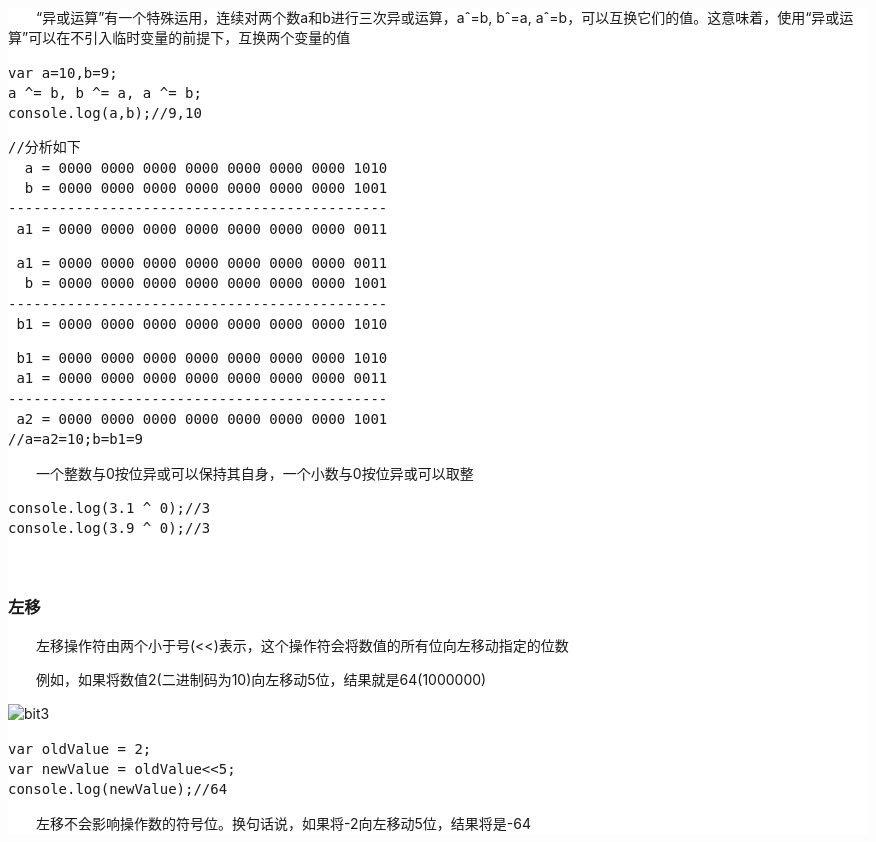 　　&ldquo;异或运算&rdquo;有一个特殊运用，连续对两个数a和b进行三次异或运算，a&circ;=b, b&circ;=a, a&circ;=b，可以互换它们的值。这意味着，使用&ldquo;异或运算&rdquo;可以在不引入临时变量的前提下，互换两个变量的值

<div class="cnblogs_code">
<pre>var a=10,b=9;
a ^= b, b ^= a, a ^= b;
console.log(a,b);//9,10</pre>
</div>
<div class="cnblogs_code">
<pre>//分析如下
  a = 0000 0000 0000 0000 0000 0000 0000 1010
  b = 0000 0000 0000 0000 0000 0000 0000 1001
---------------------------------------------
 a1 = 0000 0000 0000 0000 0000 0000 0000 0011
</pre>
<pre>
 a1 = 0000 0000 0000 0000 0000 0000 0000 0011 
  b = 0000 0000 0000 0000 0000 0000 0000 1001
---------------------------------------------
 b1 = 0000 0000 0000 0000 0000 0000 0000 1010
</pre>
<pre>
 b1 = 0000 0000 0000 0000 0000 0000 0000 1010 
 a1 = 0000 0000 0000 0000 0000 0000 0000 0011 
---------------------------------------------
 a2 = 0000 0000 0000 0000 0000 0000 0000 1001
//a=a2=10;b=b1=9
</pre>
</div>

　　一个整数与0按位异或可以保持其自身，一个小数与0按位异或可以取整

<div class="cnblogs_code">
<pre>console.log(3.1 ^ 0);//3
console.log(3.9 ^ 0);//3</pre>
</div>

&nbsp;

### 左移

　　左移操作符由两个小于号(&lt;&lt;)表示，这个操作符会将数值的所有位向左移动指定的位数

　　例如，如果将数值2(二进制码为10)向左移动5位，结果就是64(1000000)

![bit3](https://pic.xiaohuochai.site/blog/JS_ECMA_grammer_bit3.gif)

<div class="cnblogs_code">
<pre>var oldValue = 2;
var newValue = oldValue&lt;&lt;5;
console.log(newValue);//64</pre>
</div>

　　左移不会影响操作数的符号位。换句话说，如果将-2向左移动5位，结果将是-64
